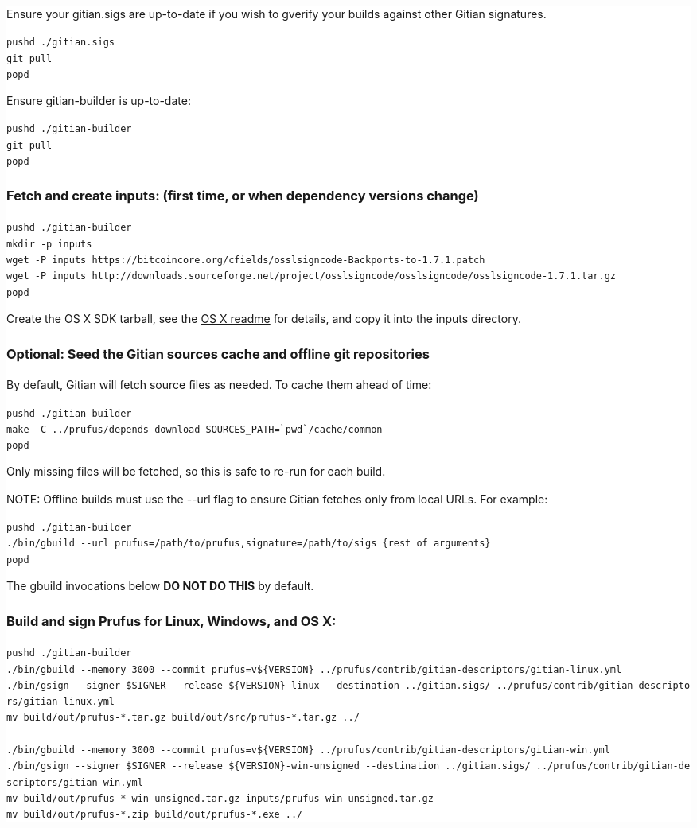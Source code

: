 Ensure your gitian.sigs are up-to-date if you wish to gverify your builds against other Gitian signatures.

    pushd ./gitian.sigs
    git pull
    popd

Ensure gitian-builder is up-to-date:

    pushd ./gitian-builder
    git pull
    popd

### Fetch and create inputs: (first time, or when dependency versions change)

    pushd ./gitian-builder
    mkdir -p inputs
    wget -P inputs https://bitcoincore.org/cfields/osslsigncode-Backports-to-1.7.1.patch
    wget -P inputs http://downloads.sourceforge.net/project/osslsigncode/osslsigncode/osslsigncode-1.7.1.tar.gz
    popd

Create the OS X SDK tarball, see the [OS X readme](README_osx.md) for details, and copy it into the inputs directory.

### Optional: Seed the Gitian sources cache and offline git repositories

By default, Gitian will fetch source files as needed. To cache them ahead of time:

    pushd ./gitian-builder
    make -C ../prufus/depends download SOURCES_PATH=`pwd`/cache/common
    popd

Only missing files will be fetched, so this is safe to re-run for each build.

NOTE: Offline builds must use the --url flag to ensure Gitian fetches only from local URLs. For example:

    pushd ./gitian-builder
    ./bin/gbuild --url prufus=/path/to/prufus,signature=/path/to/sigs {rest of arguments}
    popd

The gbuild invocations below <b>DO NOT DO THIS</b> by default.

### Build and sign Prufus for Linux, Windows, and OS X:

    pushd ./gitian-builder
    ./bin/gbuild --memory 3000 --commit prufus=v${VERSION} ../prufus/contrib/gitian-descriptors/gitian-linux.yml
    ./bin/gsign --signer $SIGNER --release ${VERSION}-linux --destination ../gitian.sigs/ ../prufus/contrib/gitian-descriptors/gitian-linux.yml
    mv build/out/prufus-*.tar.gz build/out/src/prufus-*.tar.gz ../

    ./bin/gbuild --memory 3000 --commit prufus=v${VERSION} ../prufus/contrib/gitian-descriptors/gitian-win.yml
    ./bin/gsign --signer $SIGNER --release ${VERSION}-win-unsigned --destination ../gitian.sigs/ ../prufus/contrib/gitian-descriptors/gitian-win.yml
    mv build/out/prufus-*-win-unsigned.tar.gz inputs/prufus-win-unsigned.tar.gz
    mv build/out/prufus-*.zip build/out/prufus-*.exe ../
